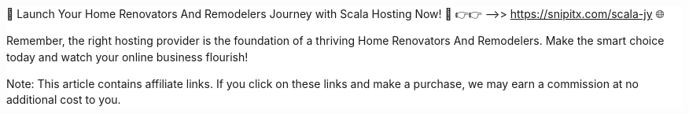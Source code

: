 🚀 Launch Your Home Renovators And Remodelers Journey with Scala Hosting Now! 🌟
👉👉 -->> https://snipitx.com/scala-jy 🌐

Remember, the right hosting provider is the foundation of a thriving Home Renovators And Remodelers. Make the smart choice today and watch your online business flourish!

Note: This article contains affiliate links. If you click on these links and make a purchase, we may earn a commission at no additional cost to you.